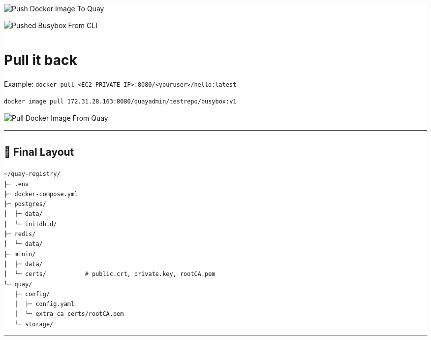 ![Push Docker Image To Quay](https://github.com/yashshrivastav22/Images/blob/main/Quay-Registry/push_docker_image_to_quay.PNG)

![Pushed Busybox From CLI](https://github.com/yashshrivastav22/Images/blob/main/Quay-Registry/pushed_busybox_from_cli.PNG)

# Pull it back
Example: `docker pull <EC2-PRIVATE-IP>:8080/<youruser>/hello:latest`

```bash
docker image pull 172.31.28.163:8080/quayadmin/testrepo/busybox:v1
```

![Pull Docker Image From Quay](https://github.com/yashshrivastav22/Images/blob/main/Quay-Registry/pull_docker_image_from_quay.PNG)

---
## 📂 Final Layout
```kotline
~/quay-registry/
├─ .env
├─ docker-compose.yml
├─ postgres/
│  ├─ data/
│  └─ initdb.d/
├─ redis/
│  └─ data/
├─ minio/
│  ├─ data/
│  └─ certs/           # public.crt, private.key, rootCA.pem
└─ quay/
   ├─ config/
   │  ├─ config.yaml
   │  └─ extra_ca_certs/rootCA.pem
   └─ storage/
```
---
